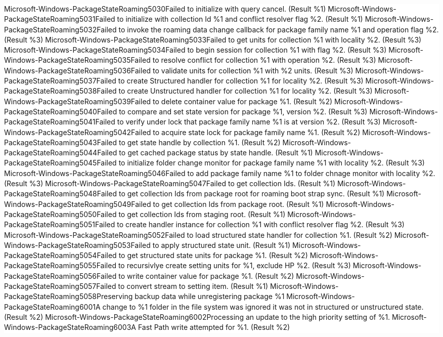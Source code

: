 <tr><td>Microsoft-Windows-PackageStateRoaming</td><td>5030</td><td>Failed to initialize with query cancel. (Result %1)</td></tr>
<tr><td>Microsoft-Windows-PackageStateRoaming</td><td>5031</td><td>Failed to initialize with collection Id %1 and conflict resolver flag %2. (Result %1)</td></tr>
<tr><td>Microsoft-Windows-PackageStateRoaming</td><td>5032</td><td>Failed to invoke the roaming data change callback for package family name %1 and operation flag %2. (Result %3)</td></tr>
<tr><td>Microsoft-Windows-PackageStateRoaming</td><td>5033</td><td>Failed to get units for collection %1 with locality %2. (Result %3)</td></tr>
<tr><td>Microsoft-Windows-PackageStateRoaming</td><td>5034</td><td>Failed to begin session for collection %1 with flag %2. (Result %3)</td></tr>
<tr><td>Microsoft-Windows-PackageStateRoaming</td><td>5035</td><td>Failed to resolve conflict for collection %1 with operation %2. (Result %3)</td></tr>
<tr><td>Microsoft-Windows-PackageStateRoaming</td><td>5036</td><td>Failed to validate units for collection %1 with %2 units. (Result %3)</td></tr>
<tr><td>Microsoft-Windows-PackageStateRoaming</td><td>5037</td><td>Failed to create Structured handler for collection %1 for locality %2. (Result %3)</td></tr>
<tr><td>Microsoft-Windows-PackageStateRoaming</td><td>5038</td><td>Failed to create Unstructured handler for collection %1 for locality %2. (Result %3)</td></tr>
<tr><td>Microsoft-Windows-PackageStateRoaming</td><td>5039</td><td>Failed to delete container value for package %1. (Result %2)</td></tr>
<tr><td>Microsoft-Windows-PackageStateRoaming</td><td>5040</td><td>Failed to compare and set state version for package %1, version %2. (Result %3)</td></tr>
<tr><td>Microsoft-Windows-PackageStateRoaming</td><td>5041</td><td>Failed to verify under lock that package family name %1 is at version %2. (Result %3)</td></tr>
<tr><td>Microsoft-Windows-PackageStateRoaming</td><td>5042</td><td>Failed to acquire state lock for package family name %1. (Result %2)</td></tr>
<tr><td>Microsoft-Windows-PackageStateRoaming</td><td>5043</td><td>Failed to get state handle by collection %1. (Result %2)</td></tr>
<tr><td>Microsoft-Windows-PackageStateRoaming</td><td>5044</td><td>Failed to get cached package status by state handle. (Result %1)</td></tr>
<tr><td>Microsoft-Windows-PackageStateRoaming</td><td>5045</td><td>Failed to initialize folder change monitor for package family name %1 with locality %2. (Result %3)</td></tr>
<tr><td>Microsoft-Windows-PackageStateRoaming</td><td>5046</td><td>Failed to add package family name %1 to folder chnage monitor with locality %2. (Result %3)</td></tr>
<tr><td>Microsoft-Windows-PackageStateRoaming</td><td>5047</td><td>Failed to get collection Ids. (Result %1)</td></tr>
<tr><td>Microsoft-Windows-PackageStateRoaming</td><td>5048</td><td>Failed to get collection Ids from package root for roaming boot strap sync. (Result %1)</td></tr>
<tr><td>Microsoft-Windows-PackageStateRoaming</td><td>5049</td><td>Failed to get collection Ids from package root. (Result %1)</td></tr>
<tr><td>Microsoft-Windows-PackageStateRoaming</td><td>5050</td><td>Failed to get collection Ids from staging root. (Result %1)</td></tr>
<tr><td>Microsoft-Windows-PackageStateRoaming</td><td>5051</td><td>Failed to create handler instance for collection %1 with conflict resolver flag %2. (Result %3)</td></tr>
<tr><td>Microsoft-Windows-PackageStateRoaming</td><td>5052</td><td>Failed to load structured state handler for collection %1. (Result %2)</td></tr>
<tr><td>Microsoft-Windows-PackageStateRoaming</td><td>5053</td><td>Failed to apply structured state unit. (Result %1)</td></tr>
<tr><td>Microsoft-Windows-PackageStateRoaming</td><td>5054</td><td>Failed to get structured state units for package %1. (Result %2)</td></tr>
<tr><td>Microsoft-Windows-PackageStateRoaming</td><td>5055</td><td>Failed to recursivlye create setting units for %1, exclude HP %2. (Result %3)</td></tr>
<tr><td>Microsoft-Windows-PackageStateRoaming</td><td>5056</td><td>Failed to write container value for package %1. (Result %2)</td></tr>
<tr><td>Microsoft-Windows-PackageStateRoaming</td><td>5057</td><td>Failed to convert stream to setting item. (Result %1)</td></tr>
<tr><td>Microsoft-Windows-PackageStateRoaming</td><td>5058</td><td>Preserving backup data while unregistering package %1</td></tr>
<tr><td>Microsoft-Windows-PackageStateRoaming</td><td>6001</td><td>A change to %1 folder in the file system was ignored it was not in structured or unstructured state. (Result %2)</td></tr>
<tr><td>Microsoft-Windows-PackageStateRoaming</td><td>6002</td><td>Processing an update to the high priority setting of %1.</td></tr>
<tr><td>Microsoft-Windows-PackageStateRoaming</td><td>6003</td><td>A Fast Path write attempted for %1. (Result %2)</td></tr>
